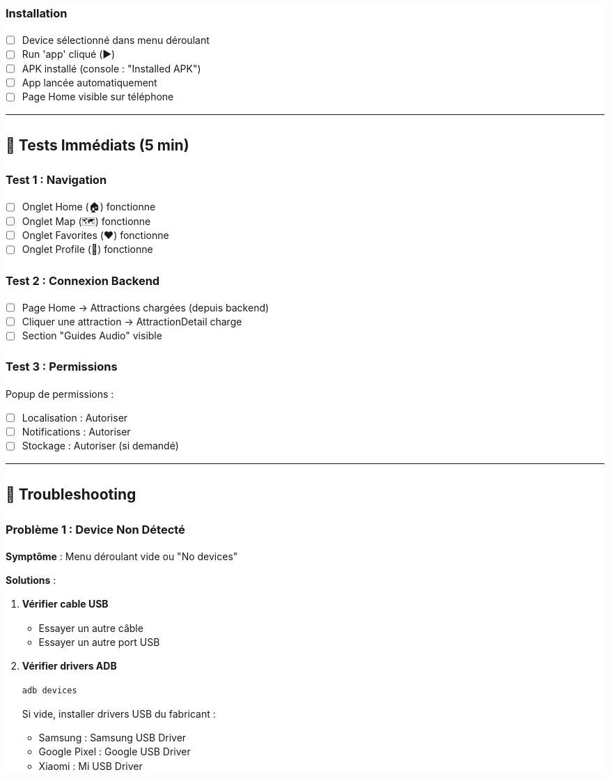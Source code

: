 ### Installation
- [ ] Device sélectionné dans menu déroulant
- [ ] Run 'app' cliqué (▶️)
- [ ] APK installé (console : "Installed APK")
- [ ] App lancée automatiquement
- [ ] Page Home visible sur téléphone

---

## 🧪 Tests Immédiats (5 min)

### Test 1 : Navigation
- [ ] Onglet Home (🏠) fonctionne
- [ ] Onglet Map (🗺️) fonctionne
- [ ] Onglet Favorites (❤️) fonctionne
- [ ] Onglet Profile (👤) fonctionne

### Test 2 : Connexion Backend
- [ ] Page Home → Attractions chargées (depuis backend)
- [ ] Cliquer une attraction → AttractionDetail charge
- [ ] Section "Guides Audio" visible

### Test 3 : Permissions
Popup de permissions :
- [ ] Localisation : Autoriser
- [ ] Notifications : Autoriser
- [ ] Stockage : Autoriser (si demandé)

---

## 🐛 Troubleshooting

### Problème 1 : Device Non Détecté

**Symptôme** : Menu déroulant vide ou "No devices"

**Solutions** :

1. **Vérifier cable USB**
   - Essayer un autre câble
   - Essayer un autre port USB

2. **Vérifier drivers ADB**
   ```powershell
   adb devices
   ```
   Si vide, installer drivers USB du fabricant :
   - Samsung : Samsung USB Driver
   - Google Pixel : Google USB Driver
   - Xiaomi : Mi USB Driver
